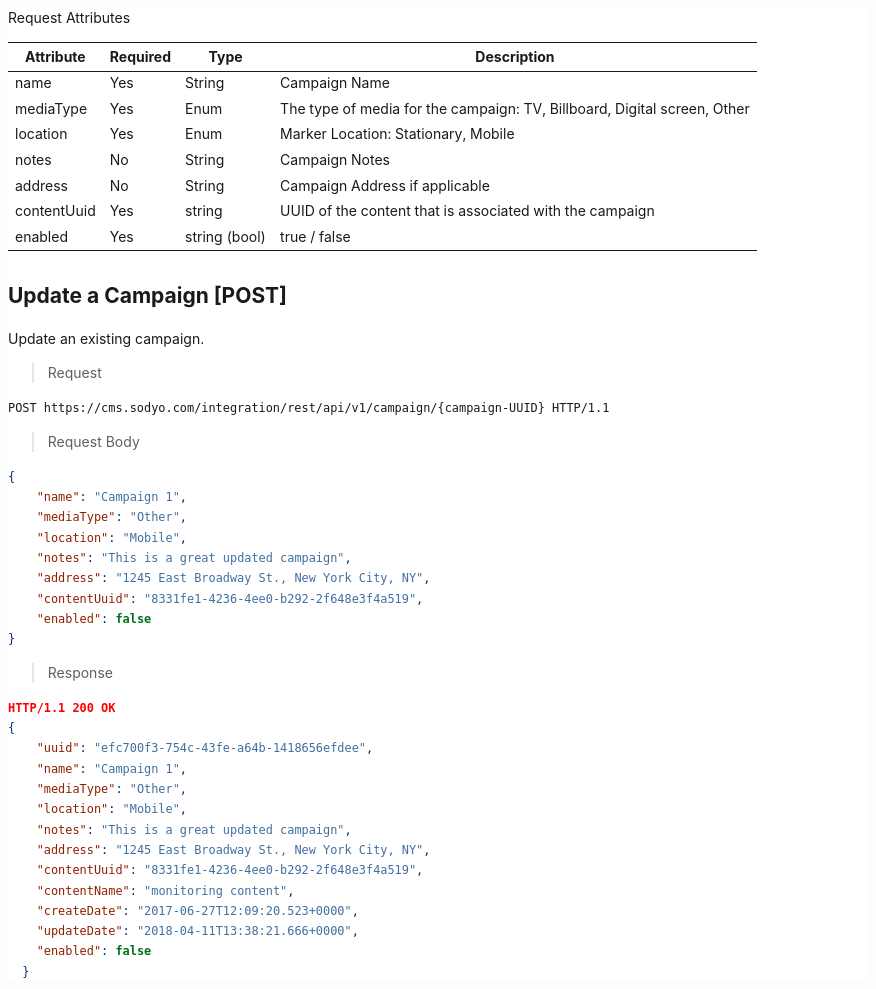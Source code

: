 Request Attributes

| Attribute   	| Required 	| Type      	| Description                                                            	|
|-------------	|----------	|-----------	|------------------------------------------------------------------------	|
| name        	| Yes      	| String    	| Campaign Name                                                           	|
| mediaType 	| Yes       	| Enum    	| The type of media for the campaign: TV, Billboard, Digital screen, Other                                                     	|
| location 	| Yes      	| Enum      	| Marker Location: Stationary, Mobile 	|
| notes 	| No      	| String      	| Campaign Notes 	|
| address 	| No      	| String      	| Campaign Address if applicable 	|
| contentUuid      	| Yes      	| string 	| UUID of the content that is associated with the campaign                                                        	|
| enabled      	| Yes      	| string (bool) 	| true / false                                                         	|

## Update a Campaign [POST]
Update an existing campaign.

> Request

```http
POST https://cms.sodyo.com/integration/rest/api/v1/campaign/{campaign-UUID} HTTP/1.1
```

> Request Body

```json
{
    "name": "Campaign 1",
    "mediaType": "Other",
    "location": "Mobile",
    "notes": "This is a great updated campaign",
    "address": "1245 East Broadway St., New York City, NY",
    "contentUuid": "8331fe1-4236-4ee0-b292-2f648e3f4a519",
    "enabled": false
}
```

> Response

```json
HTTP/1.1 200 OK
{
    "uuid": "efc700f3-754c-43fe-a64b-1418656efdee",
    "name": "Campaign 1",
    "mediaType": "Other",
    "location": "Mobile",
    "notes": "This is a great updated campaign",
    "address": "1245 East Broadway St., New York City, NY",
    "contentUuid": "8331fe1-4236-4ee0-b292-2f648e3f4a519",
    "contentName": "monitoring content",
    "createDate": "2017-06-27T12:09:20.523+0000",
    "updateDate": "2018-04-11T13:38:21.666+0000",
    "enabled": false
  }
```

